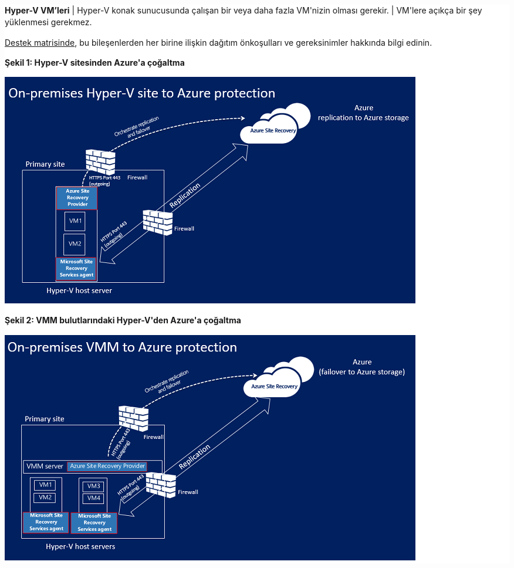 **Hyper-V VM’leri** | Hyper-V konak sunucusunda çalışan bir veya daha fazla VM'nizin olması gerekir. | VM'lere açıkça bir şey yüklenmesi gerekmez.

[Destek matrisinde](site-recovery-support-matrix-to-azure.md), bu bileşenlerden her birine ilişkin dağıtım önkoşulları ve gereksinimler hakkında bilgi edinin.

**Şekil 1: Hyper-V sitesinden Azure'a çoğaltma**

![Bileşenler](./media/site-recovery-components/arch-onprem-azure-hypervsite.png)

**Şekil 2: VMM bulutlarındaki Hyper-V'den Azure'a çoğaltma**

![Bileşenler](./media/site-recovery-components/arch-onprem-onprem-azure-vmm.png)
